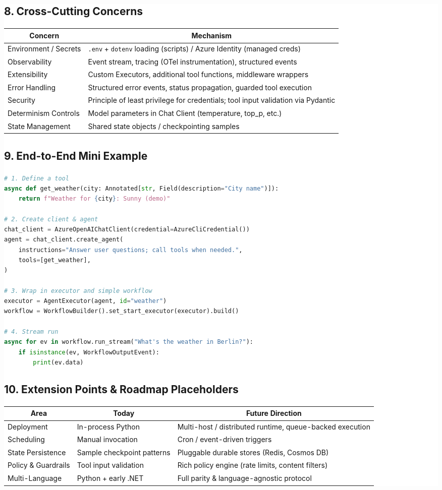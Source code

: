 ## 8. Cross-Cutting Concerns
| Concern | Mechanism |
|---------|-----------|
| Environment / Secrets | `.env` + `dotenv` loading (scripts) / Azure Identity (managed creds) |
| Observability | Event stream, tracing (OTel instrumentation), structured events |
| Extensibility | Custom Executors, additional tool functions, middleware wrappers |
| Error Handling | Structured error events, status propagation, guarded tool execution |
| Security | Principle of least privilege for credentials; tool input validation via Pydantic |
| Determinism Controls | Model parameters in Chat Client (temperature, top_p, etc.) |
| State Management | Shared state objects / checkpointing samples |

## 9. End-to-End Mini Example
```python
# 1. Define a tool
async def get_weather(city: Annotated[str, Field(description="City name")]):
    return f"Weather for {city}: Sunny (demo)"

# 2. Create client & agent
chat_client = AzureOpenAIChatClient(credential=AzureCliCredential())
agent = chat_client.create_agent(
    instructions="Answer user questions; call tools when needed.",
    tools=[get_weather],
)

# 3. Wrap in executor and simple workflow
executor = AgentExecutor(agent, id="weather")
workflow = WorkflowBuilder().set_start_executor(executor).build()

# 4. Stream run
async for ev in workflow.run_stream("What's the weather in Berlin?"):
    if isinstance(ev, WorkflowOutputEvent):
        print(ev.data)
```

## 10. Extension Points & Roadmap Placeholders
| Area | Today | Future Direction |
|------|-------|------------------|
| Deployment | In-process Python | Multi-host / distributed runtime, queue-backed execution |
| Scheduling | Manual invocation | Cron / event-driven triggers |
| State Persistence | Sample checkpoint patterns | Pluggable durable stores (Redis, Cosmos DB) |
| Policy & Guardrails | Tool input validation | Rich policy engine (rate limits, content filters) |
| Multi-Language | Python + early .NET | Full parity & language-agnostic protocol |
